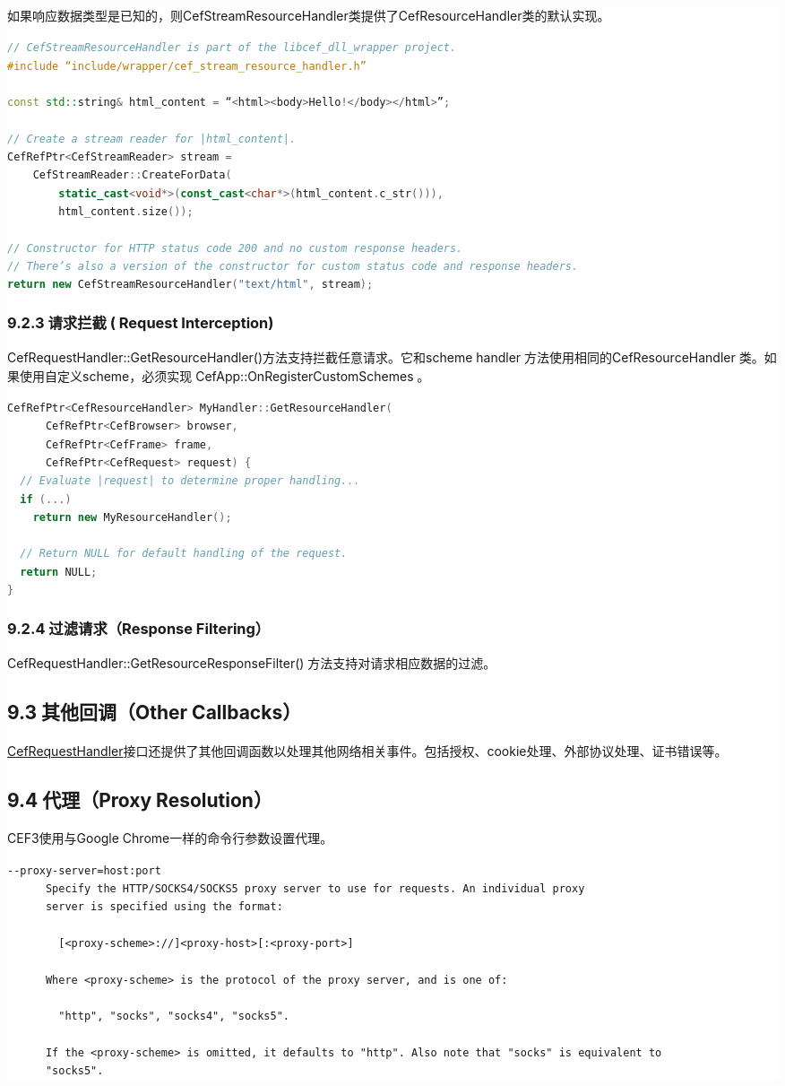 如果响应数据类型是已知的，则CefStreamResourceHandler类提供了CefResourceHandler类的默认实现。

```cpp
// CefStreamResourceHandler is part of the libcef_dll_wrapper project.
#include “include/wrapper/cef_stream_resource_handler.h”

const std::string& html_content = “<html><body>Hello!</body></html>”;

// Create a stream reader for |html_content|.
CefRefPtr<CefStreamReader> stream =
    CefStreamReader::CreateForData(
        static_cast<void*>(const_cast<char*>(html_content.c_str())),
        html_content.size());

// Constructor for HTTP status code 200 and no custom response headers.
// There’s also a version of the constructor for custom status code and response headers.
return new CefStreamResourceHandler("text/html", stream);
```

### 9.2.3 请求拦截 ( Request Interception)

CefRequestHandler::GetResourceHandler()方法支持拦截任意请求。它和scheme handler 方法使用相同的CefResourceHandler 类。如果使用自定义scheme，必须实现 CefApp::OnRegisterCustomSchemes 。

```cpp
CefRefPtr<CefResourceHandler> MyHandler::GetResourceHandler(
      CefRefPtr<CefBrowser> browser,
      CefRefPtr<CefFrame> frame,
      CefRefPtr<CefRequest> request) {
  // Evaluate |request| to determine proper handling...
  if (...)
    return new MyResourceHandler();

  // Return NULL for default handling of the request.
  return NULL;
}
```

### 9.2.4 过滤请求（Response Filtering）

CefRequestHandler::GetResourceResponseFilter() 方法支持对请求相应数据的过滤。

## 9.3 其他回调（Other Callbacks）

 [CefRequestHandler](http://magpcss.org/ceforum/apidocs3/projects/(default)/CefRequestHandler.html)接口还提供了其他回调函数以处理其他网络相关事件。包括授权、cookie处理、外部协议处理、证书错误等。

## 9.4 代理（Proxy Resolution）

CEF3使用与Google Chrome一样的命令行参数设置代理。

```
--proxy-server=host:port
      Specify the HTTP/SOCKS4/SOCKS5 proxy server to use for requests. An individual proxy
      server is specified using the format:

        [<proxy-scheme>://]<proxy-host>[:<proxy-port>]

      Where <proxy-scheme> is the protocol of the proxy server, and is one of:

        "http", "socks", "socks4", "socks5".

      If the <proxy-scheme> is omitted, it defaults to "http". Also note that "socks" is equivalent to
      "socks5".

```